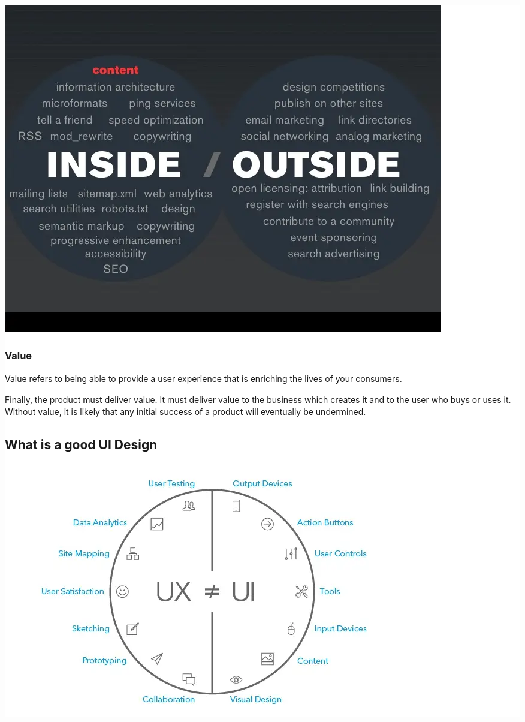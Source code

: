 ![](assets/good-design-understanding_77e7ee12b43f15d452c133150959dd8f_md5.webp)

### Value

Value refers to being able to provide a user experience that is enriching the lives of your consumers.

Finally, the product must deliver value. It must deliver value to the business which creates it and to the user who buys or uses it. Without value, it is likely that any initial success of a product will eventually be undermined.

## What is a good UI Design

![](assets/good-design-understanding_e474e00ace9a524ebdff60d52f5e944c_md5.webp)
